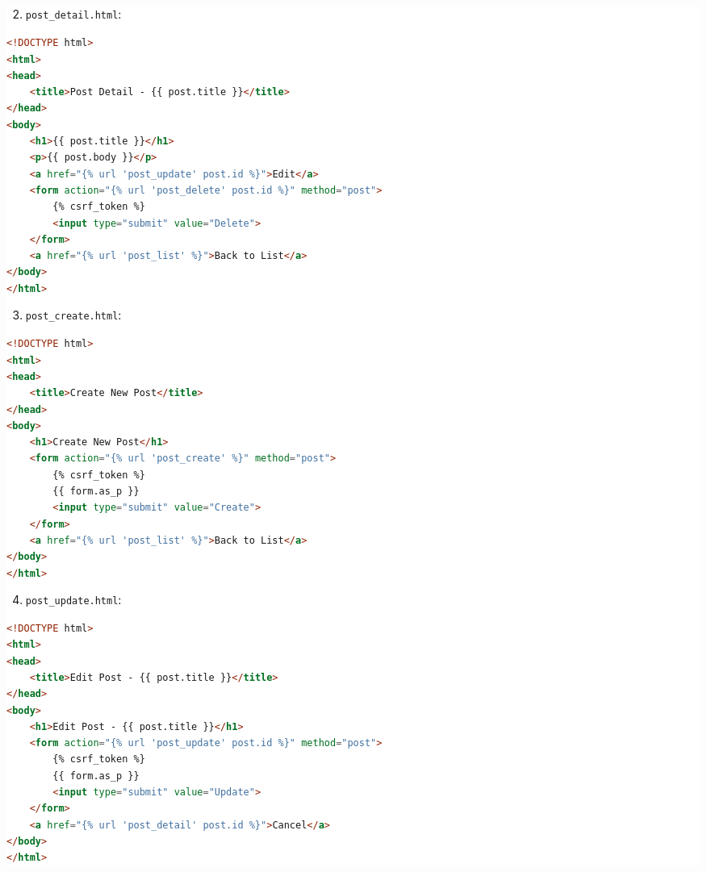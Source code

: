 2. `post_detail.html`:

```html
<!DOCTYPE html>
<html>
<head>
    <title>Post Detail - {{ post.title }}</title>
</head>
<body>
    <h1>{{ post.title }}</h1>
    <p>{{ post.body }}</p>
    <a href="{% url 'post_update' post.id %}">Edit</a>
    <form action="{% url 'post_delete' post.id %}" method="post">
        {% csrf_token %}
        <input type="submit" value="Delete">
    </form>
    <a href="{% url 'post_list' %}">Back to List</a>
</body>
</html>
```

3. `post_create.html`:

```html
<!DOCTYPE html>
<html>
<head>
    <title>Create New Post</title>
</head>
<body>
    <h1>Create New Post</h1>
    <form action="{% url 'post_create' %}" method="post">
        {% csrf_token %}
        {{ form.as_p }}
        <input type="submit" value="Create">
    </form>
    <a href="{% url 'post_list' %}">Back to List</a>
</body>
</html>
```

4. `post_update.html`:

```html
<!DOCTYPE html>
<html>
<head>
    <title>Edit Post - {{ post.title }}</title>
</head>
<body>
    <h1>Edit Post - {{ post.title }}</h1>
    <form action="{% url 'post_update' post.id %}" method="post">
        {% csrf_token %}
        {{ form.as_p }}
        <input type="submit" value="Update">
    </form>
    <a href="{% url 'post_detail' post.id %}">Cancel</a>
</body>
</html>
```
